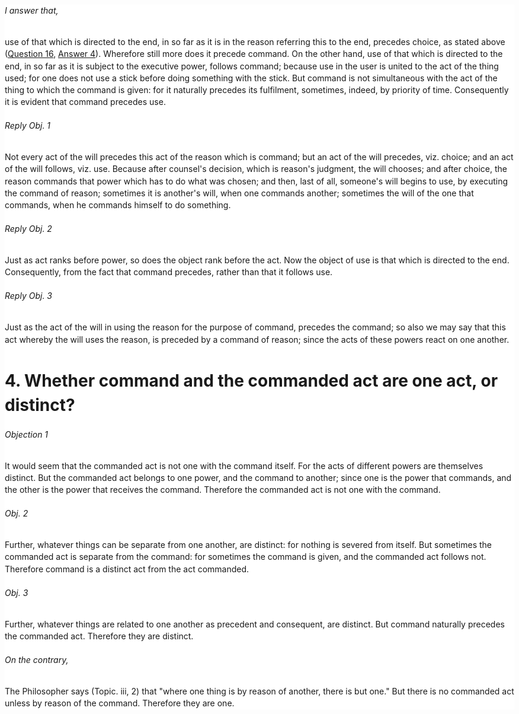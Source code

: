 ###### I answer that,
use of that which is directed to the end, in so far as it is in the reason referring this to the end, precedes choice, as stated above ([Question 16](16.%20Use,%20Which%20Is%20an%20Act%20of%20the%20Will%20in%20Regard%20to%20the%20Means.md), [Answer 4](16.%20Use,%20Which%20Is%20an%20Act%20of%20the%20Will%20in%20Regard%20to%20the%20Means.md#4.%20Whether%20use%20precedes%20choice?%20)). Wherefore still more does it precede command. On the other hand, use of that which is directed to the end, in so far as it is subject to the executive power, follows command; because use in the user is united to the act of the thing used; for one does not use a stick before doing something with the stick. But command is not simultaneous with the act of the thing to which the command is given: for it naturally precedes its fulfilment, sometimes, indeed, by priority of time. Consequently it is evident that command precedes use.  

###### Reply Obj. 1
Not every act of the will precedes this act of the reason which is command; but an act of the will precedes, viz. choice; and an act of the will follows, viz. use. Because after counsel's decision, which is reason's judgment, the will chooses; and after choice, the reason commands that power which has to do what was chosen; and then, last of all, someone's will begins to use, by executing the command of reason; sometimes it is another's will, when one commands another; sometimes the will of the one that commands, when he commands himself to do something.  

###### Reply Obj. 2
Just as act ranks before power, so does the object rank before the act. Now the object of use is that which is directed to the end. Consequently, from the fact that command precedes, rather than that it follows use.  

###### Reply Obj. 3
Just as the act of the will in using the reason for the purpose of command, precedes the command; so also we may say that this act whereby the will uses the reason, is preceded by a command of reason; since the acts of these powers react on one another.  




# 4. Whether command and the commanded act are one act, or distinct? 

###### Objection 1
It would seem that the commanded act is not one with the command itself. For the acts of different powers are themselves distinct. But the commanded act belongs to one power, and the command to another; since one is the power that commands, and the other is the power that receives the command. Therefore the commanded act is not one with the command.  

###### Obj. 2
Further, whatever things can be separate from one another, are distinct: for nothing is severed from itself. But sometimes the commanded act is separate from the command: for sometimes the command is given, and the commanded act follows not. Therefore command is a distinct act from the act commanded.  

###### Obj. 3
Further, whatever things are related to one another as precedent and consequent, are distinct. But command naturally precedes the commanded act. Therefore they are distinct.  

###### On the contrary,
The Philosopher says (Topic. iii, 2) that "where one thing is by reason of another, there is but one." But there is no commanded act unless by reason of the command. Therefore they are one.  
